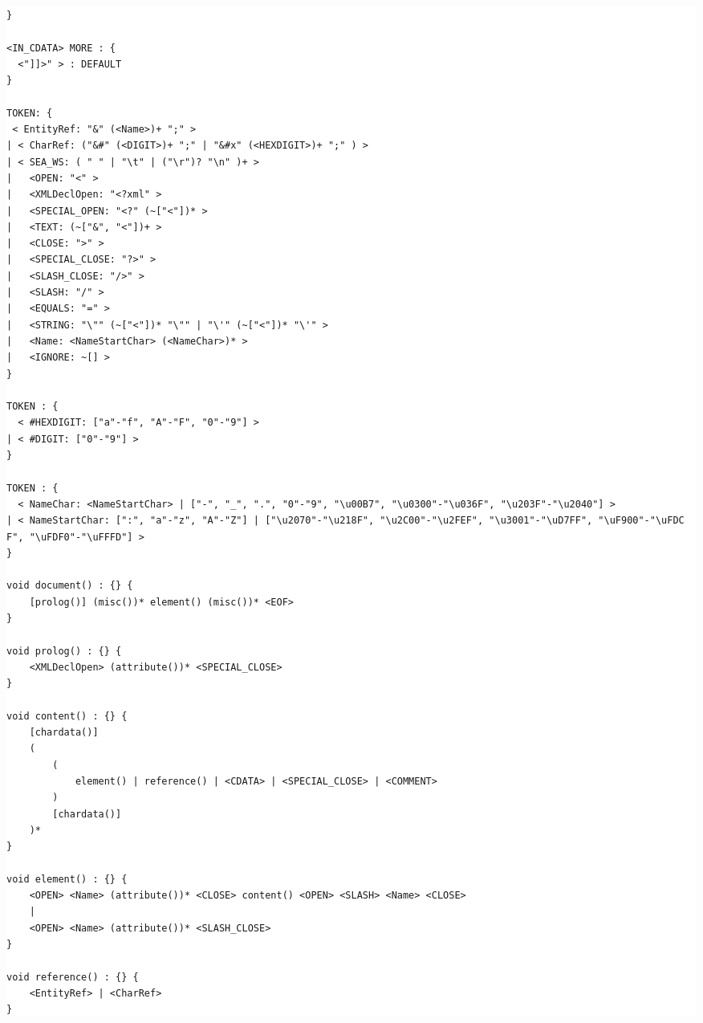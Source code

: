 ```{% endraw %}
}

<IN_CDATA> MORE : {
  <"]]>" > : DEFAULT
}

TOKEN: {
 < EntityRef: "&" (<Name>)+ ";" >
| < CharRef: ("&#" (<DIGIT>)+ ";" | "&#x" (<HEXDIGIT>)+ ";" ) >
| < SEA_WS: ( " " | "\t" | ("\r")? "\n" )+ >
|   <OPEN: "<" >
|   <XMLDeclOpen: "<?xml" >
|   <SPECIAL_OPEN: "<?" (~["<"])* >
|   <TEXT: (~["&", "<"])+ >
|   <CLOSE: ">" >
|   <SPECIAL_CLOSE: "?>" >
|   <SLASH_CLOSE: "/>" >
|   <SLASH: "/" >
|   <EQUALS: "=" >
|   <STRING: "\"" (~["<"])* "\"" | "\'" (~["<"])* "\'" >
|   <Name: <NameStartChar> (<NameChar>)* >
|   <IGNORE: ~[] >
}

TOKEN : {
  < #HEXDIGIT: ["a"-"f", "A"-"F", "0"-"9"] >
| < #DIGIT: ["0"-"9"] >
}

TOKEN : {
  < NameChar: <NameStartChar> | ["-", "_", ".", "0"-"9", "\u00B7", "\u0300"-"\u036F", "\u203F"-"\u2040"] >
| < NameStartChar: [":", "a"-"z", "A"-"Z"] | ["\u2070"-"\u218F", "\u2C00"-"\u2FEF", "\u3001"-"\uD7FF", "\uF900"-"\uFDCF", "\uFDF0"-"\uFFFD"] >
}

void document() : {} {
    [prolog()] (misc())* element() (misc())* <EOF>
}

void prolog() : {} {
    <XMLDeclOpen> (attribute())* <SPECIAL_CLOSE>
}

void content() : {} {
    [chardata()]
    (
        (
            element() | reference() | <CDATA> | <SPECIAL_CLOSE> | <COMMENT>
        )
        [chardata()]
    )*
}

void element() : {} {
    <OPEN> <Name> (attribute())* <CLOSE> content() <OPEN> <SLASH> <Name> <CLOSE>
    |
    <OPEN> <Name> (attribute())* <SLASH_CLOSE>
}

void reference() : {} {
    <EntityRef> | <CharRef>
}
```